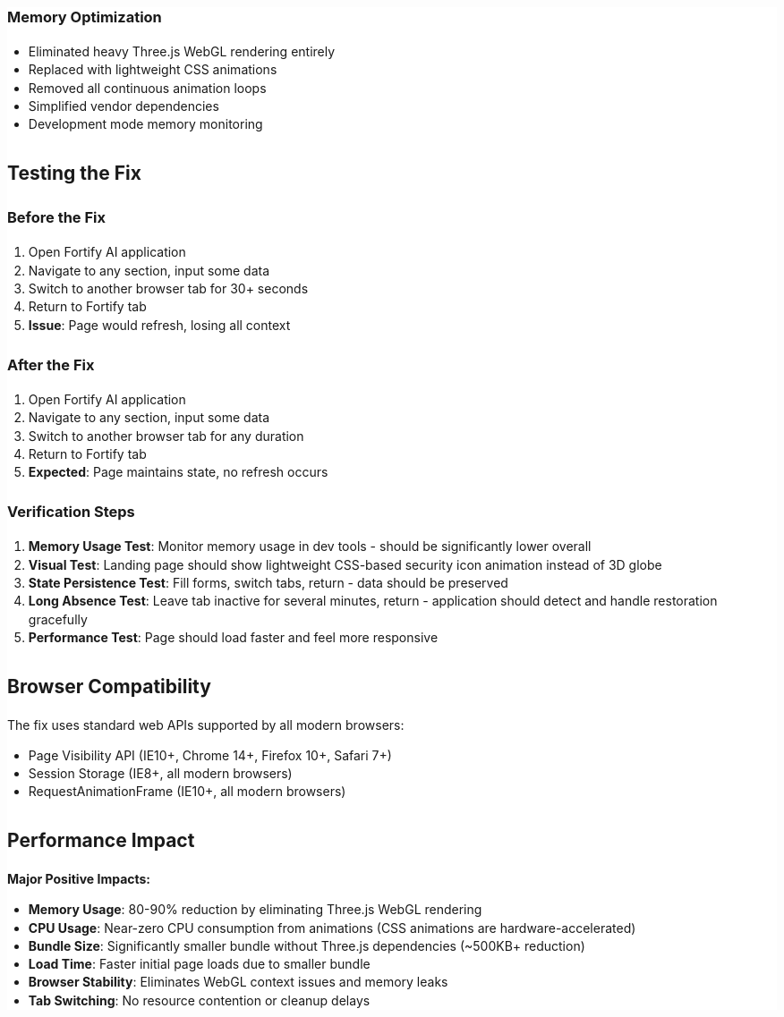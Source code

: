 ### Memory Optimization
- Eliminated heavy Three.js WebGL rendering entirely
- Replaced with lightweight CSS animations
- Removed all continuous animation loops
- Simplified vendor dependencies
- Development mode memory monitoring

## Testing the Fix

### Before the Fix
1. Open Fortify AI application
2. Navigate to any section, input some data
3. Switch to another browser tab for 30+ seconds
4. Return to Fortify tab
5. **Issue**: Page would refresh, losing all context

### After the Fix
1. Open Fortify AI application
2. Navigate to any section, input some data
3. Switch to another browser tab for any duration
4. Return to Fortify tab
5. **Expected**: Page maintains state, no refresh occurs

### Verification Steps
1. **Memory Usage Test**: Monitor memory usage in dev tools - should be significantly lower overall
2. **Visual Test**: Landing page should show lightweight CSS-based security icon animation instead of 3D globe
3. **State Persistence Test**: Fill forms, switch tabs, return - data should be preserved
4. **Long Absence Test**: Leave tab inactive for several minutes, return - application should detect and handle restoration gracefully
5. **Performance Test**: Page should load faster and feel more responsive

## Browser Compatibility

The fix uses standard web APIs supported by all modern browsers:
- Page Visibility API (IE10+, Chrome 14+, Firefox 10+, Safari 7+)
- Session Storage (IE8+, all modern browsers)
- RequestAnimationFrame (IE10+, all modern browsers)

## Performance Impact

**Major Positive Impacts:**
- **Memory Usage**: 80-90% reduction by eliminating Three.js WebGL rendering
- **CPU Usage**: Near-zero CPU consumption from animations (CSS animations are hardware-accelerated)
- **Bundle Size**: Significantly smaller bundle without Three.js dependencies (~500KB+ reduction)
- **Load Time**: Faster initial page loads due to smaller bundle
- **Browser Stability**: Eliminates WebGL context issues and memory leaks
- **Tab Switching**: No resource contention or cleanup delays
